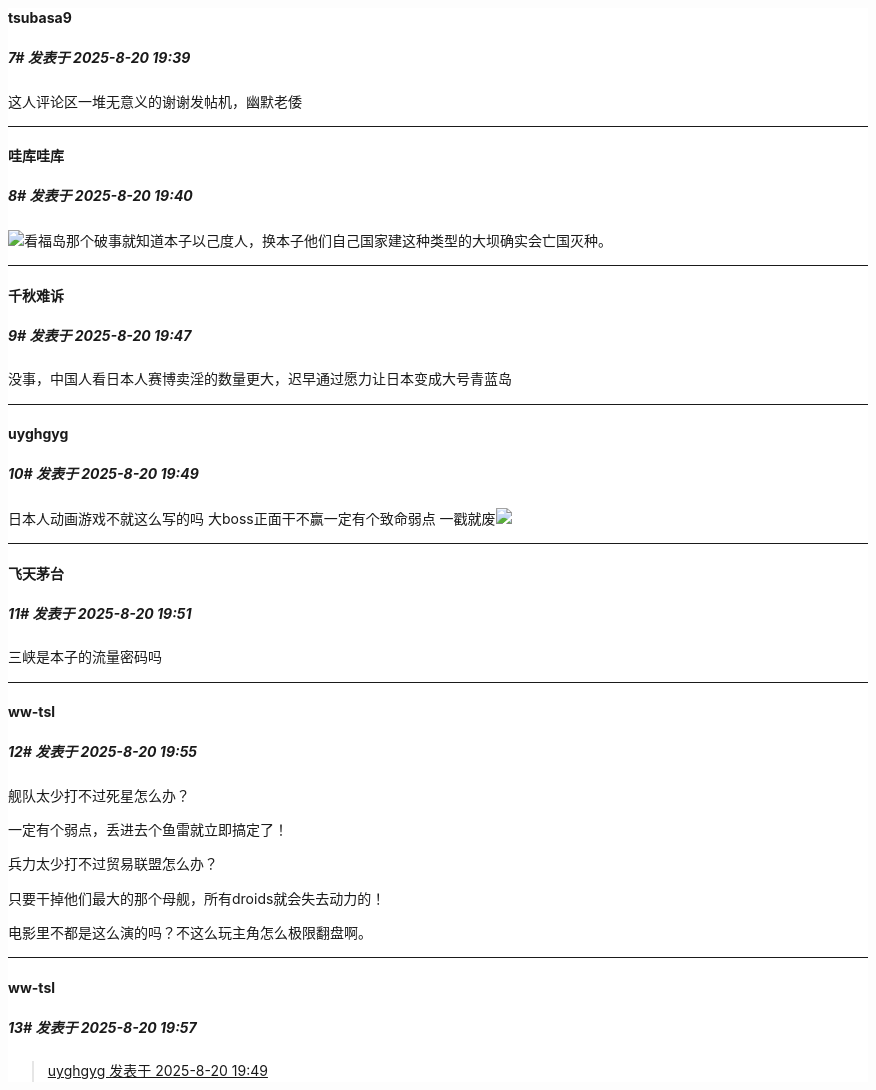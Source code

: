 ####  tsubasa9  
##### 7#       发表于 2025-8-20 19:39

这人评论区一堆无意义的谢谢发帖机，幽默老倭

*****

####  哇库哇库  
##### 8#       发表于 2025-8-20 19:40

<img src="https://static.stage1st.com/image/smiley/face2017/067.png" referrerpolicy="no-referrer">看福岛那个破事就知道本子以己度人，换本子他们自己国家建这种类型的大坝确实会亡国灭种。

*****

####  千秋难诉  
##### 9#       发表于 2025-8-20 19:47

没事，中国人看日本人赛博卖淫的数量更大，迟早通过愿力让日本变成大号青蓝岛

*****

####  uyghgyg  
##### 10#       发表于 2025-8-20 19:49

日本人动画游戏不就这么写的吗 大boss正面干不赢一定有个致命弱点 一戳就废<img src="https://static.stage1st.com/image/smiley/face2017/037.png" referrerpolicy="no-referrer">

*****

####  飞天茅台  
##### 11#       发表于 2025-8-20 19:51

三峡是本子的流量密码吗

*****

####  ww-tsl  
##### 12#       发表于 2025-8-20 19:55

舰队太少打不过死星怎么办？

一定有个弱点，丢进去个鱼雷就立即搞定了！

兵力太少打不过贸易联盟怎么办？

只要干掉他们最大的那个母舰，所有droids就会失去动力的！

电影里不都是这么演的吗？不这么玩主角怎么极限翻盘啊。

*****

####  ww-tsl  
##### 13#       发表于 2025-8-20 19:57

<blockquote><a href="httphttps://stage1st.com/2b/forum.php?mod=redirect&amp;goto=findpost&amp;pid=68296682&amp;ptid=2259770" target="_blank">uyghgyg 发表于 2025-8-20 19:49</a>
